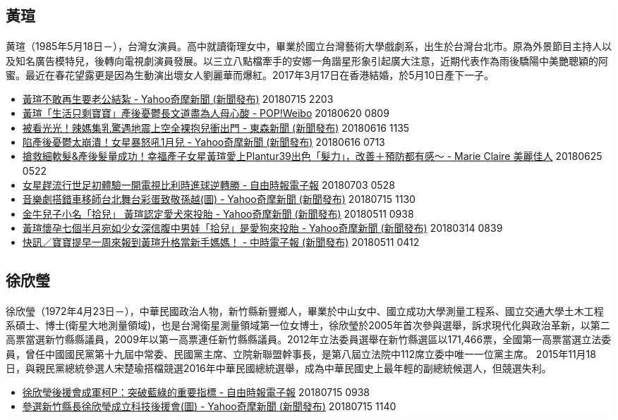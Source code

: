 ## 黃瑄

黄瑄（1985年5月18日－），台灣女演員。高中就讀衛理女中，畢業於國立台灣藝術大學戲劇系，出生於台灣台北市。原為外景節目主持人以及知名廣告模特兒，後轉向電視劇演員發展。以三立八點檔牽手的安娜一角諧星形象引起廣大注意，近期代表作為雨後驕陽中美艷聰穎的阿蜜。最近在春花望露更是因為生動演出壞女人劉麗華而爆紅。2017年3月17日在香港結婚，於5月10日產下一子。
- [黃瑄不敢再生要老公結紮 - Yahoo奇摩新聞 (新聞發布)](https://tw.news.yahoo.com/%E9%BB%83%E7%91%84%E4%B8%8D%E6%95%A2%E5%86%8D%E7%94%9F%E8%A6%81%E8%80%81%E5%85%AC%E7%B5%90%E7%B4%AE-215012243.html "黃瑄不敢再生要老公結紮 - Yahoo奇摩新聞 (新聞發布)") 20180715 2203
- [黃瑄「生活只剩寶寶」產後憂鬱長文道盡為人母心酸 - POP!Weibo](https://ipop.sina.com.tw/posts/325132 "黃瑄「生活只剩寶寶」產後憂鬱長文道盡為人母心酸 - POP!Weibo") 20180620 0809
- [被看光光！辣媽集乳驚遇地震上空全裸抱兒衝出門 - 東森新聞 (新聞發布)](https://news.ebc.net.tw/news.php?nid=116890 "被看光光！辣媽集乳驚遇地震上空全裸抱兒衝出門 - 東森新聞 (新聞發布)") 20180616 1135
- [陷產後憂鬱太崩潰！女星暴怒吼1月兒 - Yahoo奇摩新聞 (新聞發布)](https://tw.news.yahoo.com/%E9%99%B7%E7%94%A2%E5%BE%8C%E6%86%82%E9%AC%B1%E5%A4%AA%E5%B4%A9%E6%BD%B0-%E5%A5%B3%E6%98%9F%E6%9A%B4%E6%80%92%E5%90%BC1%E6%9C%88%E5%85%92-065503791.html "陷產後憂鬱太崩潰！女星暴怒吼1月兒 - Yahoo奇摩新聞 (新聞發布)") 20180616 0713
- [搶救細軟髮&產後髮量成功！幸福產子女星黃瑄愛上Plantur39出色「髮力」，改善＋預防都有感～ - Marie Claire 美麗佳人](https://www.marieclaire.com.tw/beauty/hair/37292 "搶救細軟髮&產後髮量成功！幸福產子女星黃瑄愛上Plantur39出色「髮力」，改善＋預防都有感～ - Marie Claire 美麗佳人") 20180625 0522
- [女星趕流行世足初體驗一開電視比利時進球逆轉勝 - 自由時報電子報](http://ent.ltn.com.tw/news/breakingnews/2476577 "女星趕流行世足初體驗一開電視比利時進球逆轉勝 - 自由時報電子報") 20180703 0528
- [音樂劇搭錯車移師台北舞台彩蛋致敬孫越(圖) - Yahoo奇摩新聞 (新聞發布)](https://tw.news.yahoo.com/%E9%9F%B3%E6%A8%82%E5%8A%87%E6%90%AD%E9%8C%AF%E8%BB%8A%E7%A7%BB%E5%B8%AB%E5%8F%B0%E5%8C%97-%E8%88%9E%E5%8F%B0%E5%BD%A9%E8%9B%8B%E8%87%B4%E6%95%AC%E5%AD%AB%E8%B6%8A-%E5%9C%96-111202529.html "音樂劇搭錯車移師台北舞台彩蛋致敬孫越(圖) - Yahoo奇摩新聞 (新聞發布)") 20180715 1130
- [金牛兒子小名「拾兒」 黃瑄認定愛犬來投胎 - Yahoo奇摩新聞 (新聞發布)](https://tw.news.yahoo.com/%E9%87%91%E7%89%9B%E5%85%92%E5%AD%90%E5%B0%8F%E5%90%8D-%E6%8B%BE%E5%85%92-%E9%BB%83%E7%91%84%E8%AA%8D%E5%AE%9A%E6%84%9B%E7%8A%AC%E4%BE%86%E6%8A%95%E8%83%8E-091536850.html "金牛兒子小名「拾兒」 黃瑄認定愛犬來投胎 - Yahoo奇摩新聞 (新聞發布)") 20180511 0938
- [黃瑄懷孕七個半月宛如少女深信腹中男娃「拾兒」是愛狗來投胎 - Yahoo奇摩新聞 (新聞發布)](https://tw.news.yahoo.com/%E9%BB%83%E7%91%84%E6%87%B7%E5%AD%95%E4%B8%83%E5%80%8B%E5%8D%8A%E6%9C%88%E5%AE%9B%E5%A6%82%E5%B0%91%E5%A5%B3-%E6%B7%B1%E4%BF%A1%E8%85%B9%E4%B8%AD%E7%94%B7%E5%A8%83-%E6%8B%BE%E5%85%92-%E6%98%AF%E6%84%9B%E7%8B%97%E4%BE%86%E6%8A%95%E8%83%8E-082628877.html "黃瑄懷孕七個半月宛如少女深信腹中男娃「拾兒」是愛狗來投胎 - Yahoo奇摩新聞 (新聞發布)") 20180314 0839
- [快訊／寶寶提早一周來報到黃瑄升格當新手媽媽！ - 中時電子報 (新聞發布)](http://www.chinatimes.com/realtimenews/20180511002156-260404 "快訊／寶寶提早一周來報到黃瑄升格當新手媽媽！ - 中時電子報 (新聞發布)") 20180511 0412

## 徐欣瑩

徐欣瑩（1972年4月23日－），中華民國政治人物，新竹縣新豐鄉人，畢業於中山女中、國立成功大學測量工程系、國立交通大學土木工程系碩士、博士(衛星大地測量領域)，也是台灣衛星測量領域第一位女博士，徐欣瑩於2005年首次參與選舉，訴求現代化與政治革新，以第二高票當選新竹縣縣議員，2009年以第一高票連任新竹縣縣議員。2012年立法委員選舉在新竹縣選區以171,466票，全國第一高票當選立法委員，曾任中國國民黨第十九屆中常委、民國黨主席、立院新聯盟幹事長，是第八屆立法院中112席立委中唯一一位黨主席。
2015年11月18日，與親民黨總統參選人宋楚瑜搭檔競選2016年中華民國總統選舉，成為中華民國史上最年輕的副總統候選人，但競選失利。
- [徐欣瑩後援會成軍柯P：突破藍綠的重要指標 - 自由時報電子報](http://news.ltn.com.tw/news/politics/breakingnews/2489094 "徐欣瑩後援會成軍柯P：突破藍綠的重要指標 - 自由時報電子報") 20180715 0938
- [參選新竹縣長徐欣瑩成立科技後援會(圖) - Yahoo奇摩新聞 (新聞發布)](https://tw.news.yahoo.com/%E5%8F%83%E9%81%B8%E6%96%B0%E7%AB%B9%E7%B8%A3%E9%95%B7-%E5%BE%90%E6%AC%A3%E7%91%A9%E6%88%90%E7%AB%8B%E7%A7%91%E6%8A%80%E5%BE%8C%E6%8F%B4%E6%9C%83-%E5%9C%96-112102636.html "參選新竹縣長徐欣瑩成立科技後援會(圖) - Yahoo奇摩新聞 (新聞發布)") 20180715 1140

